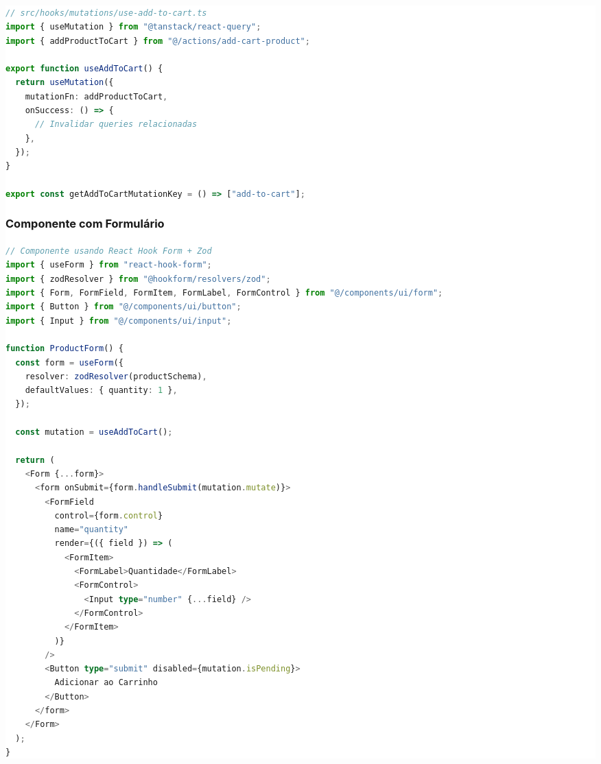 ```typescript
// src/hooks/mutations/use-add-to-cart.ts
import { useMutation } from "@tanstack/react-query";
import { addProductToCart } from "@/actions/add-cart-product";

export function useAddToCart() {
  return useMutation({
    mutationFn: addProductToCart,
    onSuccess: () => {
      // Invalidar queries relacionadas
    },
  });
}

export const getAddToCartMutationKey = () => ["add-to-cart"];
```

### Componente com Formulário

```typescript
// Componente usando React Hook Form + Zod
import { useForm } from "react-hook-form";
import { zodResolver } from "@hookform/resolvers/zod";
import { Form, FormField, FormItem, FormLabel, FormControl } from "@/components/ui/form";
import { Button } from "@/components/ui/button";
import { Input } from "@/components/ui/input";

function ProductForm() {
  const form = useForm({
    resolver: zodResolver(productSchema),
    defaultValues: { quantity: 1 },
  });

  const mutation = useAddToCart();

  return (
    <Form {...form}>
      <form onSubmit={form.handleSubmit(mutation.mutate)}>
        <FormField
          control={form.control}
          name="quantity"
          render={({ field }) => (
            <FormItem>
              <FormLabel>Quantidade</FormLabel>
              <FormControl>
                <Input type="number" {...field} />
              </FormControl>
            </FormItem>
          )}
        />
        <Button type="submit" disabled={mutation.isPending}>
          Adicionar ao Carrinho
        </Button>
      </form>
    </Form>
  );
}
```
